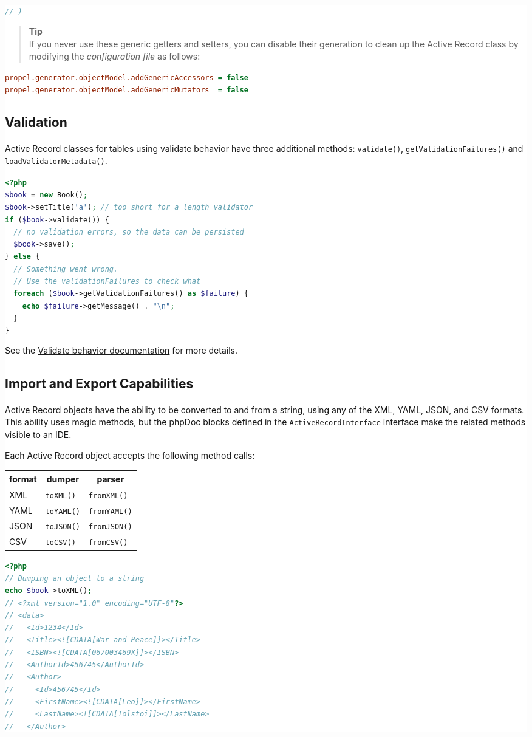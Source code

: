 ```php
// )
```

>**Tip**<br />If you never use these generic getters and setters, you can disable their generation to clean up the Active Record class by modifying the *configuration file* as follows:

```ini
propel.generator.objectModel.addGenericAccessors = false
propel.generator.objectModel.addGenericMutators  = false
```

## Validation ##

Active Record classes for tables using validate behavior have three additional methods: `validate()`, `getValidationFailures()` and `loadValidatorMetadata()`.

```php
<?php
$book = new Book();
$book->setTitle('a'); // too short for a length validator
if ($book->validate()) {
  // no validation errors, so the data can be persisted
  $book->save();
} else {
  // Something went wrong.
  // Use the validationFailures to check what
  foreach ($book->getValidationFailures() as $failure) {
    echo $failure->getMessage() . "\n";
  }
}
```

See the [Validate behavior documentation](/documentation/behaviors/validate.html) for more details.

## Import and Export Capabilities ##

Active Record objects have the ability to be converted to and from a string, using any of the XML, YAML, JSON, and CSV formats. This ability uses magic methods, but the phpDoc blocks defined in the `ActiveRecordInterface` interface make the related methods visible to an IDE.

Each Active Record object accepts the following method calls:

| format   | dumper     |parser
|----------|------------|--------------
| XML      | `toXML()`  | `fromXML()`
| YAML     | `toYAML()` | `fromYAML()`
| JSON     | `toJSON()` | `fromJSON()`
| CSV      | `toCSV()`  | `fromCSV()`

```php
<?php
// Dumping an object to a string
echo $book->toXML();
// <?xml version="1.0" encoding="UTF-8"?>
// <data>
//   <Id>1234</Id>
//   <Title><![CDATA[War and Peace]]></Title>
//   <ISBN><![CDATA[067003469X]]></ISBN>
//   <AuthorId>456745</AuthorId>
//   <Author>
//     <Id>456745</Id>
//     <FirstName><![CDATA[Leo]]></FirstName>
//     <LastName><![CDATA[Tolstoi]]></LastName>
//   </Author>
```